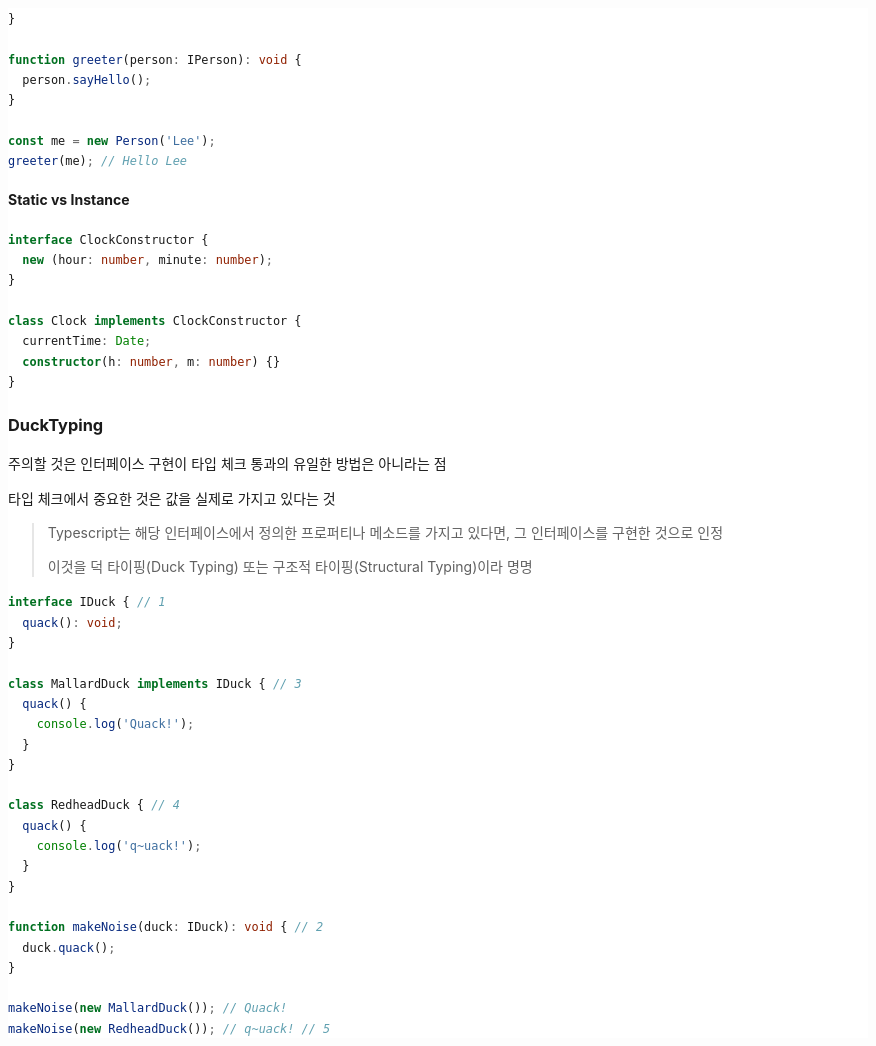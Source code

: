 ```typescript
}

function greeter(person: IPerson): void {
  person.sayHello();
}

const me = new Person('Lee');
greeter(me); // Hello Lee
```



#### **Static vs Instance**



```typescript
interface ClockConstructor {
  new (hour: number, minute: number);
}

class Clock implements ClockConstructor {
  currentTime: Date;
  constructor(h: number, m: number) {}
}
```



### DuckTyping

주의할 것은 인터페이스 구현이 타입 체크 통과의 유일한 방법은 아니라는 점

타입 체크에서 중요한 것은 값을 실제로 가지고 있다는 것



> Typescript는 해당 인터페이스에서 정의한 프로퍼티나 메소드를 가지고 있다면, 그 인터페이스를 구현한 것으로 인정
>
> 이것을 덕 타이핑(Duck Typing) 또는 구조적 타이핑(Structural Typing)이라 명명

```typescript
interface IDuck { // 1
  quack(): void;
}

class MallardDuck implements IDuck { // 3
  quack() {
    console.log('Quack!');
  }
}

class RedheadDuck { // 4
  quack() {
    console.log('q~uack!');
  }
}

function makeNoise(duck: IDuck): void { // 2
  duck.quack();
}

makeNoise(new MallardDuck()); // Quack!
makeNoise(new RedheadDuck()); // q~uack! // 5
```






## 